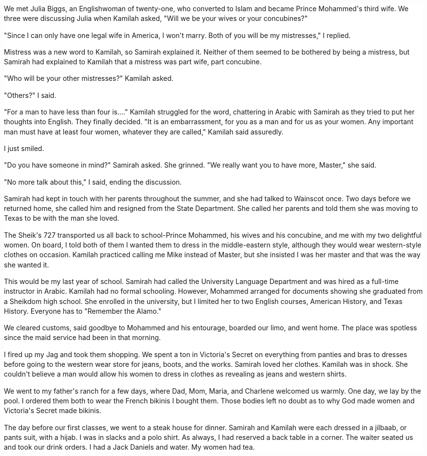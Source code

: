  We met Julia Biggs, an Englishwoman of twenty-one, who converted to Islam and became Prince Mohammed's third wife. We three were discussing Julia when Kamilah asked, "Will we be your wives or your concubines?" 

 "Since I can only have one legal wife in America, I won't marry. Both of you will be my mistresses," I replied. 

 Mistress was a new word to Kamilah, so Samirah explained it. Neither of them seemed to be bothered by being a mistress, but Samirah had explained to Kamilah that a mistress was part wife, part concubine. 

 "Who will be your other mistresses?" Kamilah asked. 

 "Others?" I said. 

 "For a man to have less than four is...." Kamilah struggled for the word, chattering in Arabic with Samirah as they tried to put her thoughts into English. They finally decided. "It is an embarrassment, for you as a man and for us as your women. Any important man must have at least four women, whatever they are called," Kamilah said assuredly. 

 I just smiled. 

 "Do you have someone in mind?" Samirah asked. She grinned. "We really want you to have more, Master," she said. 

 "No more talk about this," I said, ending the discussion. 

 Samirah had kept in touch with her parents throughout the summer, and she had talked to Wainscot once. Two days before we returned home, she called him and resigned from the State Department. She called her parents and told them she was moving to Texas to be with the man she loved. 

 The Sheik's 727 transported us all back to school-Prince Mohammed, his wives and his concubine, and me with my two delightful women. On board, I told both of them I wanted them to dress in the middle-eastern style, although they would wear western-style clothes on occasion. Kamilah practiced calling me Mike instead of Master, but she insisted I was her master and that was the way she wanted it. 

 This would be my last year of school. Samirah had called the University Language Department and was hired as a full-time instructor in Arabic. Kamilah had no formal schooling. However, Mohammed arranged for documents showing she graduated from a Sheikdom high school. She enrolled in the university, but I limited her to two English courses, American History, and Texas History. Everyone has to "Remember the Alamo." 

 We cleared customs, said goodbye to Mohammed and his entourage, boarded our limo, and went home. The place was spotless since the maid service had been in that morning. 

 I fired up my Jag and took them shopping. We spent a ton in Victoria's Secret on everything from panties and bras to dresses before going to the western wear store for jeans, boots, and the works. Samirah loved her clothes. Kamilah was in shock. She couldn't believe a man would allow his women to dress in clothes as revealing as jeans and western shirts. 

 We went to my father's ranch for a few days, where Dad, Mom, Maria, and Charlene welcomed us warmly. One day, we lay by the pool. I ordered them both to wear the French bikinis I bought them. Those bodies left no doubt as to why God made women and Victoria's Secret made bikinis. 

 The day before our first classes, we went to a steak house for dinner. Samirah and Kamilah were each dressed in a jilbaab, or pants suit, with a hijab. I was in slacks and a polo shirt. As always, I had reserved a back table in a corner. The waiter seated us and took our drink orders. I had a Jack Daniels and water. My women had tea. 
